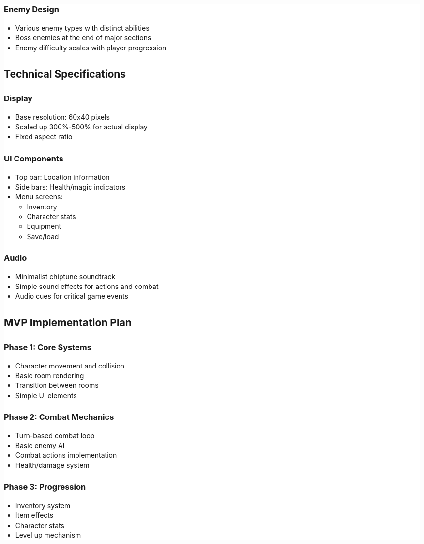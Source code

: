 ### Enemy Design

- Various enemy types with distinct abilities
- Boss enemies at the end of major sections
- Enemy difficulty scales with player progression

## Technical Specifications

### Display

- Base resolution: 60x40 pixels
- Scaled up 300%-500% for actual display
- Fixed aspect ratio

### UI Components

- Top bar: Location information
- Side bars: Health/magic indicators
- Menu screens:
  - Inventory
  - Character stats
  - Equipment
  - Save/load

### Audio

- Minimalist chiptune soundtrack
- Simple sound effects for actions and combat
- Audio cues for critical game events

## MVP Implementation Plan

### Phase 1: Core Systems

- Character movement and collision
- Basic room rendering
- Transition between rooms
- Simple UI elements

### Phase 2: Combat Mechanics

- Turn-based combat loop
- Basic enemy AI
- Combat actions implementation
- Health/damage system

### Phase 3: Progression

- Inventory system
- Item effects
- Character stats
- Level up mechanism
